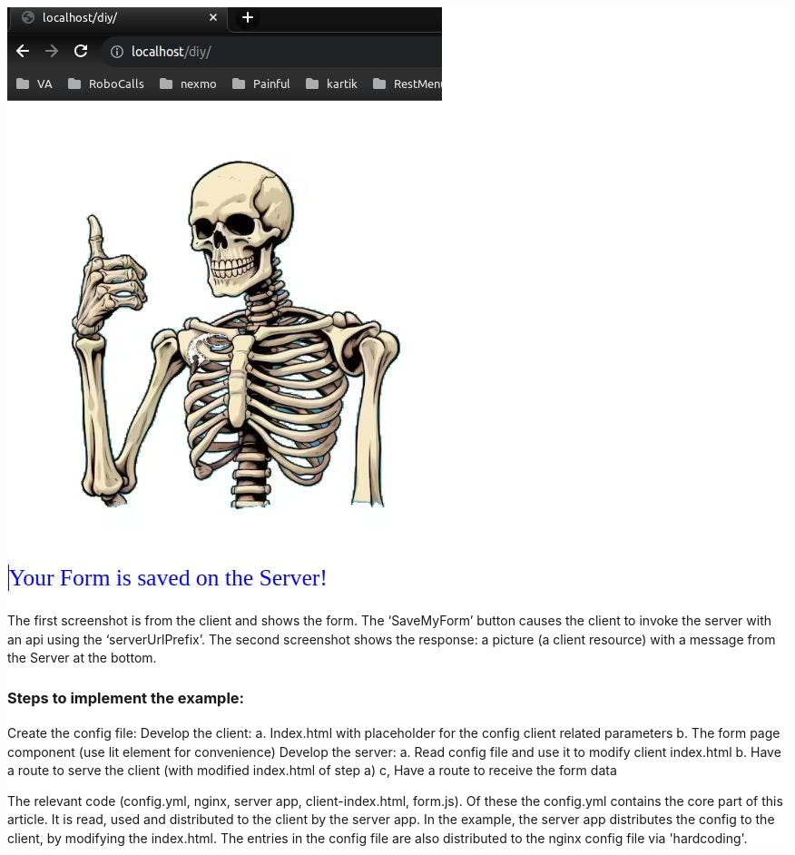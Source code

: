 <img src="img/diyWeb7.jpeg" />

The first screenshot is from the client and shows the form. The ‘SaveMyForm’ button causes the client to invoke the server with an api using the ‘serverUrlPrefix’. The second screenshot shows the response: a picture (a client resource) with a message from the Server at the bottom.


### Steps to implement the example:

Create the config file:
Develop the client: a. Index.html with placeholder for the config client related parameters b. The form page component (use lit element for convenience)
Develop the server: a. Read config file and use it to modify client index.html b. Have a route to serve the client (with modified index.html of step a) c, Have a route to receive the form data

The relevant code (config.yml, nginx, server app, client-index.html, form.js). Of these the config.yml contains the core part of this article. It is read, used and distributed to the client by the server app. In the example, the server app distributes the config to the client, by modifying the index.html. The entries in the config file are also distributed to the nginx config file via 'hardcoding'.

